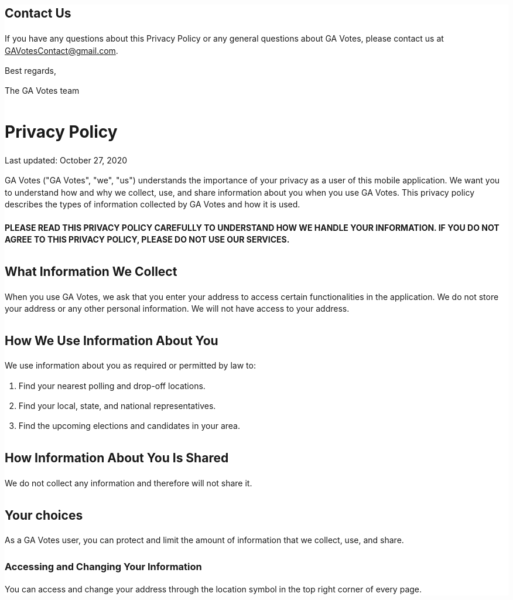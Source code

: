 ## Contact Us

If you have any questions about this Privacy Policy or any general questions about GA Votes, please contact us at GAVotesContact@gmail.com.

Best regards,

The GA Votes team

# Privacy Policy

Last updated: October 27, 2020

GA Votes ("GA Votes", "we", "us") understands the importance of your privacy as a user of this mobile application. We want you to understand how and why we collect, use, and share information about you when you use GA Votes. This privacy policy describes the types of information collected by GA Votes and how it is used.

#### PLEASE READ THIS PRIVACY POLICY CAREFULLY TO UNDERSTAND HOW WE HANDLE YOUR INFORMATION. IF YOU DO NOT AGREE TO THIS PRIVACY POLICY, PLEASE DO NOT USE OUR SERVICES.

## What Information We Collect

When you use GA Votes, we ask that you enter your address to access certain functionalities in the application. We do not store your address or any other personal information. We will not have access to your address.

## How We Use Information About You

We use information about you as required or permitted by law to:

1. Find your nearest polling and drop-off locations.

2. Find your local, state, and national representatives.

3. Find the upcoming elections and candidates in your area.

## How Information About You Is Shared

We do not collect any information and therefore will not share it.

## Your choices

As a GA Votes user, you can protect and limit the amount of information that we collect, use, and share.

### Accessing and Changing Your Information

You can access and change your address through the location symbol in the top right corner of every page.
